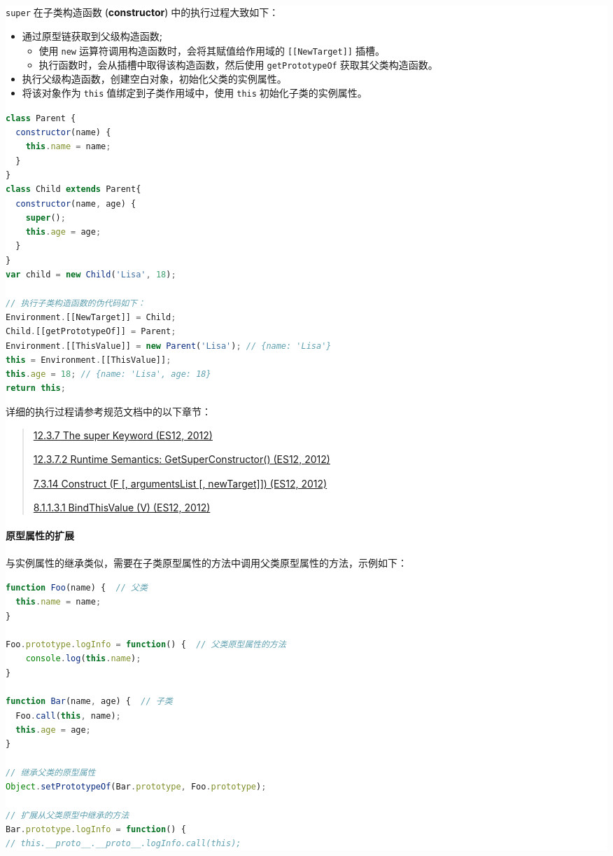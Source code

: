 `super` 在子类构造函数 (**constructor**) 中的执行过程大致如下：
  - 通过原型链获取到父级构造函数;
    - 使用 `new` 运算符调用构造函数时，会将其赋值给作用域的 `[[NewTarget]]` 插槽。
    - 执行函数时，会从插槽中取得该构造函数，然后使用 `getPrototypeOf` 获取其父类构造函数。
  - 执行父级构造函数，创建空白对象，初始化父类的实例属性。
  - 将该对象作为 `this` 值绑定到子类作用域中，使用 `this` 初始化子类的实例属性。

  ```js
  class Parent {
    constructor(name) {
      this.name = name;
    }
  }
  class Child extends Parent{
    constructor(name, age) {
      super();
      this.age = age;
    }
  }
  var child = new Child('Lisa', 18); 
  
  // 执行子类构造函数的伪代码如下：
  Environment.[[NewTarget]] = Child;
  Child.[[getPrototypeOf]] = Parent;
  Environment.[[ThisValue]] = new Parent('Lisa'); // {name: 'Lisa'}
  this = Environment.[[ThisValue]];
  this.age = 18; // {name: 'Lisa', age: 18}
  return this;
  ```

详细的执行过程请参考规范文档中的以下章节：

  > [12.3.7 The super Keyword (ES12, 2012)](https://tc39.es/ecma262/#sec-super-keyword)
  >
  > [12.3.7.2 Runtime Semantics: GetSuperConstructor() (ES12, 2012)](https://tc39.es/ecma262/#sec-getsuperconstructor)
  >
  > [7.3.14 Construct (F [, argumentsList [, newTarget]]) (ES12, 2012)](https://tc39.es/ecma262/#sec-construct)
  >
  > [8.1.1.3.1 BindThisValue (V) (ES12, 2012)](https://tc39.es/ecma262/#sec-bindthisvalue)


#### 原型属性的扩展

与实例属性的继承类似，需要在子类原型属性的方法中调用父类原型属性的方法，示例如下：

```js
function Foo(name) {  // 父类
  this.name = name;
}

Foo.prototype.logInfo = function() {  // 父类原型属性的方法
    console.log(this.name);
}

function Bar(name, age) {  // 子类
  Foo.call(this, name);
  this.age = age;
}

// 继承父类的原型属性
Object.setPrototypeOf(Bar.prototype, Foo.prototype);

// 扩展从父类原型中继承的方法
Bar.prototype.logInfo = function() {
// this.__proto__.__proto__.logInfo.call(this);
```